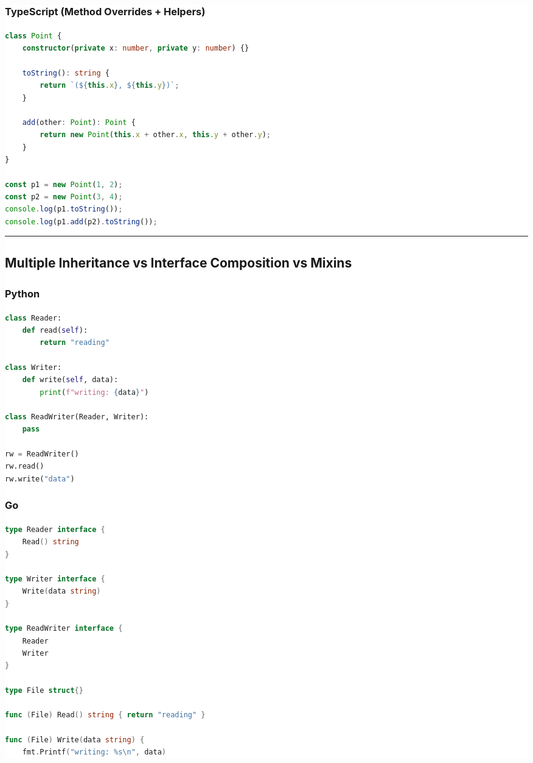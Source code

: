 ### TypeScript (Method Overrides + Helpers)
```typescript
class Point {
    constructor(private x: number, private y: number) {}

    toString(): string {
        return `(${this.x}, ${this.y})`;
    }

    add(other: Point): Point {
        return new Point(this.x + other.x, this.y + other.y);
    }
}

const p1 = new Point(1, 2);
const p2 = new Point(3, 4);
console.log(p1.toString());
console.log(p1.add(p2).toString());
```

---

## Multiple Inheritance vs Interface Composition vs Mixins

### Python
```python
class Reader:
    def read(self):
        return "reading"

class Writer:
    def write(self, data):
        print(f"writing: {data}")

class ReadWriter(Reader, Writer):
    pass

rw = ReadWriter()
rw.read()
rw.write("data")
```

### Go
```go
type Reader interface {
    Read() string
}

type Writer interface {
    Write(data string)
}

type ReadWriter interface {
    Reader
    Writer
}

type File struct{}

func (File) Read() string { return "reading" }

func (File) Write(data string) {
    fmt.Printf("writing: %s\n", data)
```